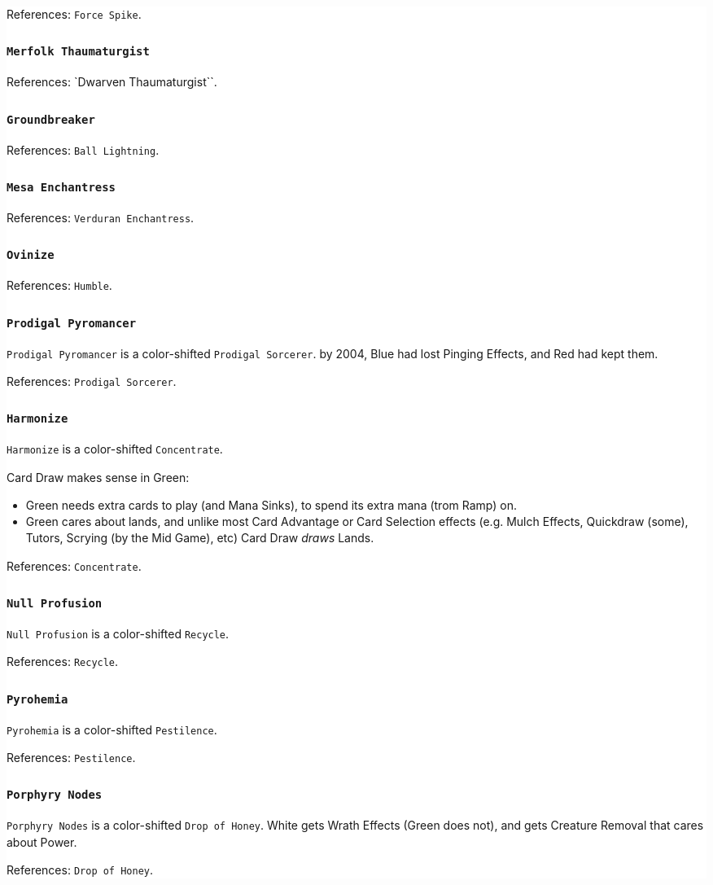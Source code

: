 References: `Force Spike`.

### `Merfolk Thaumaturgist`

References: `Dwarven Thaumaturgist``.

### `Groundbreaker`

References: `Ball Lightning`.

### `Mesa Enchantress`

References: `Verduran Enchantress`.

### `Ovinize`

References: `Humble`.

### `Prodigal Pyromancer`

`Prodigal Pyromancer` is a color-shifted `Prodigal Sorcerer`. by 2004, Blue had lost Pinging Effects, and Red had kept them.

References: `Prodigal Sorcerer`.

### `Harmonize`

`Harmonize` is a color-shifted `Concentrate`. 

Card Draw makes sense in Green: 

* Green needs extra cards to play (and Mana Sinks), to spend its extra mana (trom Ramp) on.
* Green cares about lands, and unlike most Card Advantage or Card Selection effects (e.g. Mulch Effects, Quickdraw (some), Tutors, Scrying (by the Mid Game), etc) Card Draw *draws* Lands.

References: `Concentrate`.

### `Null Profusion`

`Null Profusion` is a color-shifted `Recycle`. 
 
References: `Recycle`.

### `Pyrohemia`

`Pyrohemia` is a color-shifted `Pestilence`.

References: `Pestilence`.

### `Porphyry Nodes`

`Porphyry Nodes` is a color-shifted `Drop of Honey`. White gets Wrath Effects (Green does not), and gets Creature Removal that cares about Power.

References: `Drop of Honey`.
